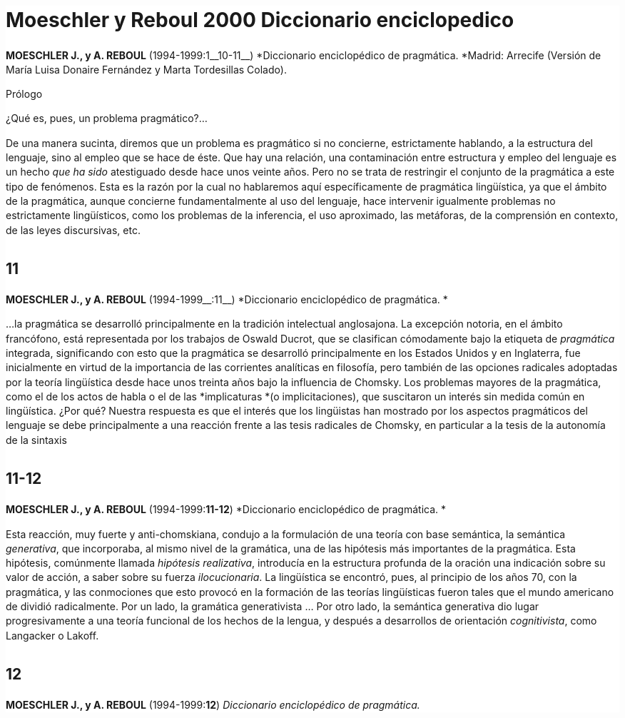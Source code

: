 # Moeschler y Reboul 2000 Diccionario enciclopedico

__MOESCHLER J\., y A\. REBOUL__ \(1994\-1999:1__10\-11__\) *Diccionario enciclopédico de pragmática\. *Madrid: Arrecife \(Versión de María Luisa Donaire Fernández y Marta Tordesillas Colado\)\.

Prólogo

¿Qué es, pues, un problema pragmático?…

De una manera sucinta, diremos que un problema es pragmático si no concierne, estrictamente hablando, a la estructura del lenguaje, sino al empleo que se hace de éste\. Que hay una relación, una contaminación entre estructura y empleo del lenguaje es un hecho *que ha sido* atestiguado desde hace unos veinte años\. Pero no se trata de restringir el conjunto de la pragmática a este tipo de fenómenos\. Esta es la razón por la cual no hablaremos aquí específicamente de pragmática lingüística, ya que el ámbito de la pragmática, aunque concierne fundamentalmente al uso del lenguaje, hace intervenir igualmente problemas no estrictamente lingüísticos, como los problemas de la inferencia, el uso aproximado, las metáforas, de la comprensión en contexto, de las leyes discursivas, etc\.


## 11
__MOESCHLER J\., y A\. REBOUL__ \(1994\-1999__:11__\) *Diccionario enciclopédico de pragmática\. *

…la pragmática se desarrolló principalmente en la tradición intelectual anglosajona\. La excepción notoria, en el ámbito francófono, está representada por los trabajos de Oswald Ducrot, que se clasifican cómodamente bajo la etiqueta de *pragmática* integrada, significando con esto que la pragmática se desarrolló principalmente en los Estados Unidos y en Inglaterra, fue inicialmente en virtud de la importancia de las corrientes analíticas en filosofía, pero también de las opciones radicales adoptadas por la teoría lingüística desde hace unos treinta años bajo la influencia de Chomsky\. Los problemas mayores de la pragmática, como el de los actos de habla o el de las *implicaturas *\(o implicitaciones\), que suscitaron un interés sin medida común en lingüística\. ¿Por qué? Nuestra respuesta es que el interés que los lingüistas han mostrado por los aspectos pragmáticos del lenguaje se debe principalmente a una reacción frente a las tesis radicales de Chomsky, en particular a la tesis de la autonomía de la sintaxis


## 11\-12
__MOESCHLER J\., y A\. REBOUL__ \(1994\-1999:__11\-12__\) *Diccionario enciclopédico de pragmática\. *

 Esta reacción, muy fuerte y anti\-chomskiana, condujo a la formulación de una teoría con base semántica, la semántica *generativa*, que incorporaba, al mismo nivel de la gramática, una de las hipótesis más importantes de la pragmática\. Esta hipótesis, comúnmente llamada *hipótesis realizativa*, introducía en la estructura profunda de la oración una indicación sobre su valor de acción, a saber sobre su fuerza *ilocucionaria*\. La lingüística se encontró, pues, al principio de los años 70, con la pragmática, y las conmociones que esto provocó en la formación de las teorías lingüísticas fueron tales que el mundo americano de dividió radicalmente\. Por un lado, la gramática generativista … Por otro lado, la semántica generativa dio lugar progresivamente a una teoría funcional de los hechos de la lengua, y después a desarrollos de orientación *cognitivista*, como Langacker o Lakoff\.


## 12
__MOESCHLER J\., y A\. REBOUL__ \(1994\-1999:__12__\) *Diccionario enciclopédico de pragmática\.*
